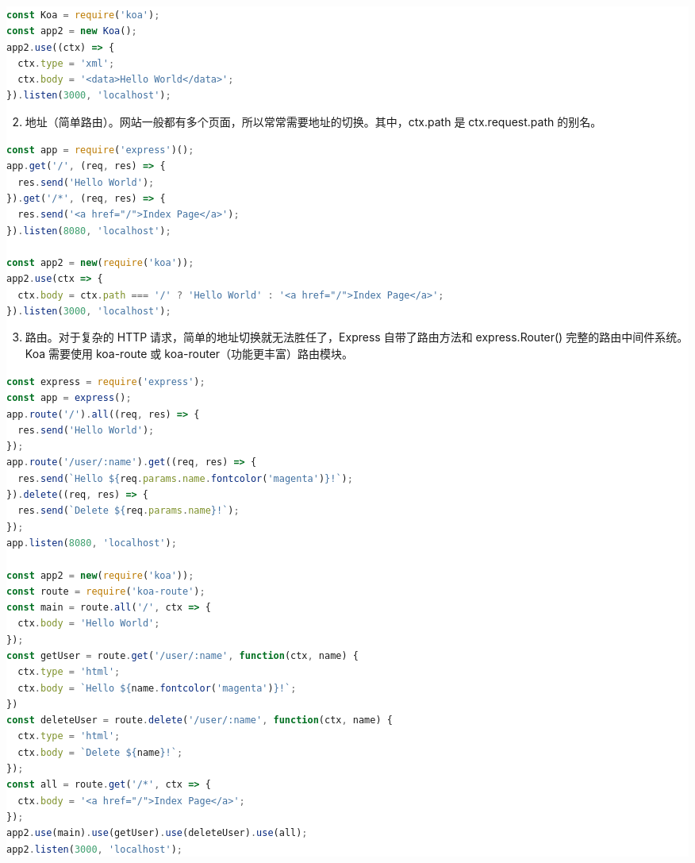 ```js
const Koa = require('koa');
const app2 = new Koa();
app2.use((ctx) => {
  ctx.type = 'xml';
  ctx.body = '<data>Hello World</data>';
}).listen(3000, 'localhost');
```

2. 地址（简单路由）。网站一般都有多个页面，所以常常需要地址的切换。其中，ctx.path 是 ctx.request.path 的别名。
```js
const app = require('express')();
app.get('/', (req, res) => {
  res.send('Hello World');
}).get('/*', (req, res) => {
  res.send('<a href="/">Index Page</a>');
}).listen(8080, 'localhost');

const app2 = new(require('koa'));
app2.use(ctx => {
  ctx.body = ctx.path === '/' ? 'Hello World' : '<a href="/">Index Page</a>';
}).listen(3000, 'localhost');
```

3. 路由。对于复杂的 HTTP 请求，简单的地址切换就无法胜任了，Express 自带了路由方法和 express.Router() 完整的路由中间件系统。Koa 需要使用 koa-route 或 koa-router（功能更丰富）路由模块。
```js
const express = require('express');
const app = express();
app.route('/').all((req, res) => {
  res.send('Hello World');
});
app.route('/user/:name').get((req, res) => {
  res.send(`Hello ${req.params.name.fontcolor('magenta')}!`);
}).delete((req, res) => {
  res.send(`Delete ${req.params.name}!`);
});
app.listen(8080, 'localhost');

const app2 = new(require('koa'));
const route = require('koa-route');
const main = route.all('/', ctx => {
  ctx.body = 'Hello World';
});
const getUser = route.get('/user/:name', function(ctx, name) {
  ctx.type = 'html';
  ctx.body = `Hello ${name.fontcolor('magenta')}!`;
})
const deleteUser = route.delete('/user/:name', function(ctx, name) {
  ctx.type = 'html';
  ctx.body = `Delete ${name}!`;
});
const all = route.get('/*', ctx => {
  ctx.body = '<a href="/">Index Page</a>';
});
app2.use(main).use(getUser).use(deleteUser).use(all);
app2.listen(3000, 'localhost');
```
